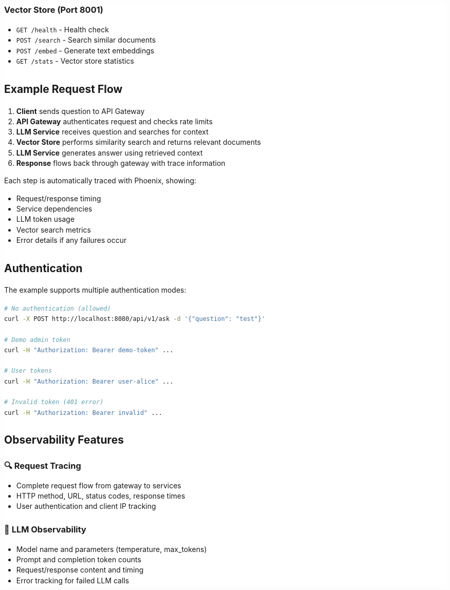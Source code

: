 ### Vector Store (Port 8001)
- `GET /health` - Health check
- `POST /search` - Search similar documents
- `POST /embed` - Generate text embeddings
- `GET /stats` - Vector store statistics

## Example Request Flow

1. **Client** sends question to API Gateway
2. **API Gateway** authenticates request and checks rate limits
3. **LLM Service** receives question and searches for context
4. **Vector Store** performs similarity search and returns relevant documents
5. **LLM Service** generates answer using retrieved context
6. **Response** flows back through gateway with trace information

Each step is automatically traced with Phoenix, showing:
- Request/response timing
- Service dependencies
- LLM token usage
- Vector search metrics
- Error details if any failures occur

## Authentication

The example supports multiple authentication modes:

```bash
# No authentication (allowed)
curl -X POST http://localhost:8080/api/v1/ask -d '{"question": "test"}'

# Demo admin token
curl -H "Authorization: Bearer demo-token" ...

# User tokens
curl -H "Authorization: Bearer user-alice" ...

# Invalid token (401 error)
curl -H "Authorization: Bearer invalid" ...
```

## Observability Features

### 🔍 **Request Tracing**
- Complete request flow from gateway to services
- HTTP method, URL, status codes, response times
- User authentication and client IP tracking

### 🤖 **LLM Observability**
- Model name and parameters (temperature, max_tokens)
- Prompt and completion token counts
- Request/response content and timing
- Error tracking for failed LLM calls
